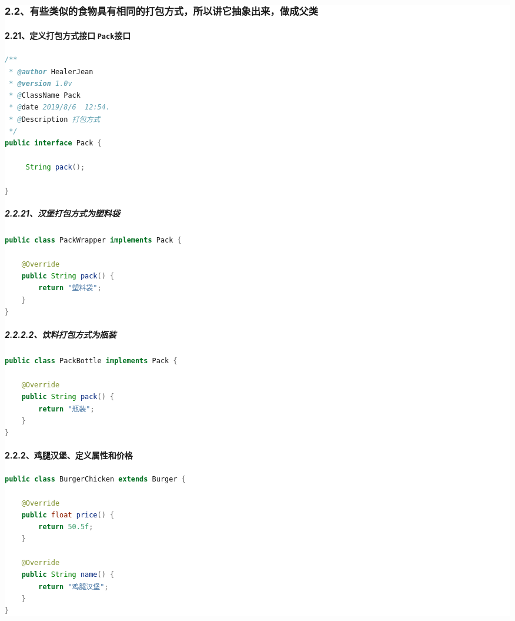 



### 2.2、有些类似的食物具有相同的打包方式，所以讲它抽象出来，做成父类



#### 2.21、定义打包方式接口  `Pack`接口

```java
/**
 * @author HealerJean
 * @version 1.0v
 * @ClassName Pack
 * @date 2019/8/6  12:54.
 * @Description 打包方式
 */
public interface Pack {

     String pack();

}

```

##### 2.2.21、汉堡打包方式为塑料袋

```java
public class PackWrapper implements Pack {

    @Override
    public String pack() {
        return "塑料袋";
    }
}
```

##### 2.2.2.2、饮料打包方式为瓶装

```java
public class PackBottle implements Pack {

    @Override
    public String pack() {
        return "瓶装";
    }
}


```



#### 2.2.2、鸡腿汉堡、定义属性和价格

```java
public class BurgerChicken extends Burger {

    @Override
    public float price() {
        return 50.5f;
    }

    @Override
    public String name() {
        return "鸡腿汉堡";
    }
}
```
